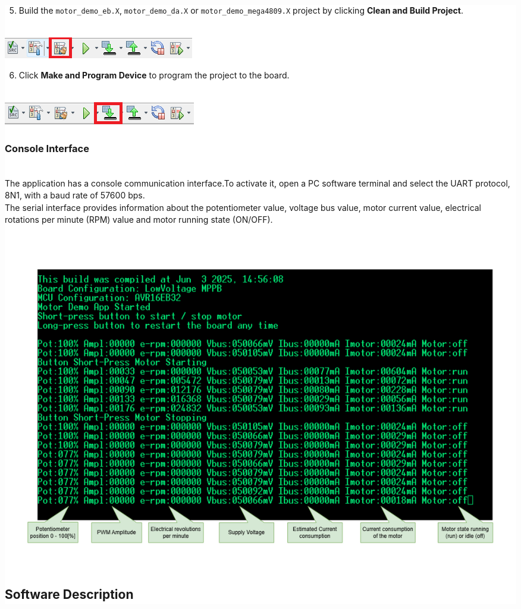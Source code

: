 5. Build the `motor_demo_eb.X`, `motor_demo_da.X` or `motor_demo_mega4809.X` project by clicking **Clean and Build Project**.

<br><img src="images/clean_build_compile.png">

6. Click **Make and Program Device** to program the project to the board.

<br><img src="images/program_project.png">

### Console Interface

<br>The application has a console communication interface.To activate it, open a PC software terminal and select the UART protocol, 8N1, with a baud rate of 57600 bps.
<br> The serial interface provides information about the potentiometer value, voltage bus value, motor current value, electrical rotations per minute (RPM) value and motor running state (ON/OFF).

<br><img src="images/console.png">

## Software Description
